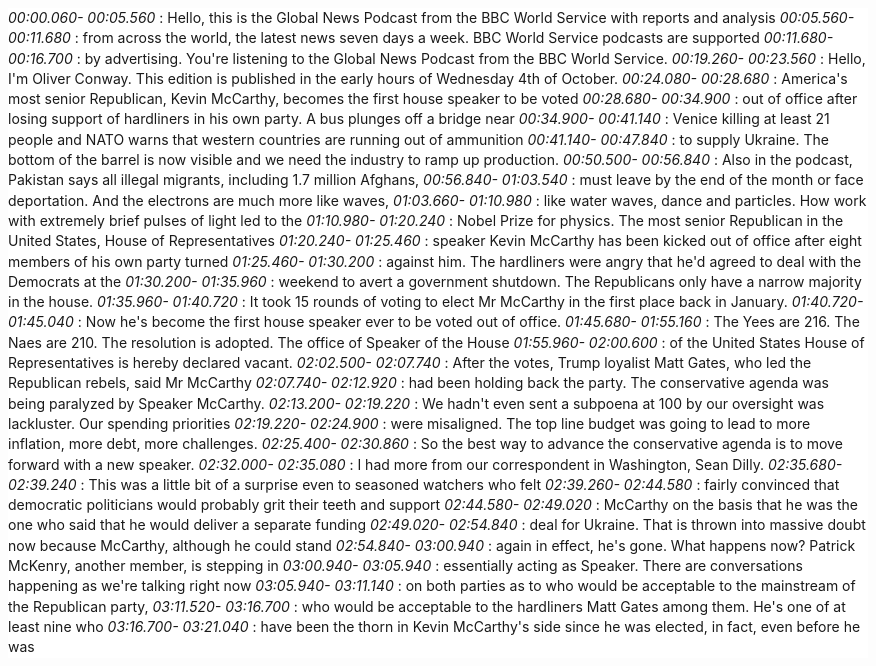 *00:00.060- 00:05.560* :  Hello, this is the Global News Podcast from the BBC World Service with reports and analysis
*00:05.560- 00:11.680* :  from across the world, the latest news seven days a week. BBC World Service podcasts are supported
*00:11.680- 00:16.700* :  by advertising. You're listening to the Global News Podcast from the BBC World Service.
*00:19.260- 00:23.560* :  Hello, I'm Oliver Conway. This edition is published in the early hours of Wednesday 4th of October.
*00:24.080- 00:28.680* :  America's most senior Republican, Kevin McCarthy, becomes the first house speaker to be voted
*00:28.680- 00:34.900* :  out of office after losing support of hardliners in his own party. A bus plunges off a bridge near
*00:34.900- 00:41.140* :  Venice killing at least 21 people and NATO warns that western countries are running out of ammunition
*00:41.140- 00:47.840* :  to supply Ukraine. The bottom of the barrel is now visible and we need the industry to ramp up production.
*00:50.500- 00:56.840* :  Also in the podcast, Pakistan says all illegal migrants, including 1.7 million Afghans,
*00:56.840- 01:03.540* :  must leave by the end of the month or face deportation. And the electrons are much more like waves,
*01:03.660- 01:10.980* :  like water waves, dance and particles. How work with extremely brief pulses of light led to the
*01:10.980- 01:20.240* :  Nobel Prize for physics. The most senior Republican in the United States, House of Representatives
*01:20.240- 01:25.460* :  speaker Kevin McCarthy has been kicked out of office after eight members of his own party turned
*01:25.460- 01:30.200* :  against him. The hardliners were angry that he'd agreed to deal with the Democrats at the
*01:30.200- 01:35.960* :  weekend to avert a government shutdown. The Republicans only have a narrow majority in the house.
*01:35.960- 01:40.720* :  It took 15 rounds of voting to elect Mr McCarthy in the first place back in January.
*01:40.720- 01:45.040* :  Now he's become the first house speaker ever to be voted out of office.
*01:45.680- 01:55.160* :  The Yees are 216. The Naes are 210. The resolution is adopted. The office of Speaker of the House
*01:55.960- 02:00.600* :  of the United States House of Representatives is hereby declared vacant.
*02:02.500- 02:07.740* :  After the votes, Trump loyalist Matt Gates, who led the Republican rebels, said Mr McCarthy
*02:07.740- 02:12.920* :  had been holding back the party. The conservative agenda was being paralyzed by Speaker McCarthy.
*02:13.200- 02:19.220* :  We hadn't even sent a subpoena at 100 by our oversight was lackluster. Our spending priorities
*02:19.220- 02:24.900* :  were misaligned. The top line budget was going to lead to more inflation, more debt, more challenges.
*02:25.400- 02:30.860* :  So the best way to advance the conservative agenda is to move forward with a new speaker.
*02:32.000- 02:35.080* :  I had more from our correspondent in Washington, Sean Dilly.
*02:35.680- 02:39.240* :  This was a little bit of a surprise even to seasoned watchers who felt
*02:39.260- 02:44.580* :  fairly convinced that democratic politicians would probably grit their teeth and support
*02:44.580- 02:49.020* :  McCarthy on the basis that he was the one who said that he would deliver a separate funding
*02:49.020- 02:54.840* :  deal for Ukraine. That is thrown into massive doubt now because McCarthy, although he could stand
*02:54.840- 03:00.940* :  again in effect, he's gone. What happens now? Patrick McKenry, another member, is stepping in
*03:00.940- 03:05.940* :  essentially acting as Speaker. There are conversations happening as we're talking right now
*03:05.940- 03:11.140* :  on both parties as to who would be acceptable to the mainstream of the Republican party,
*03:11.520- 03:16.700* :  who would be acceptable to the hardliners Matt Gates among them. He's one of at least nine who
*03:16.700- 03:21.040* :  have been the thorn in Kevin McCarthy's side since he was elected, in fact, even before he was
